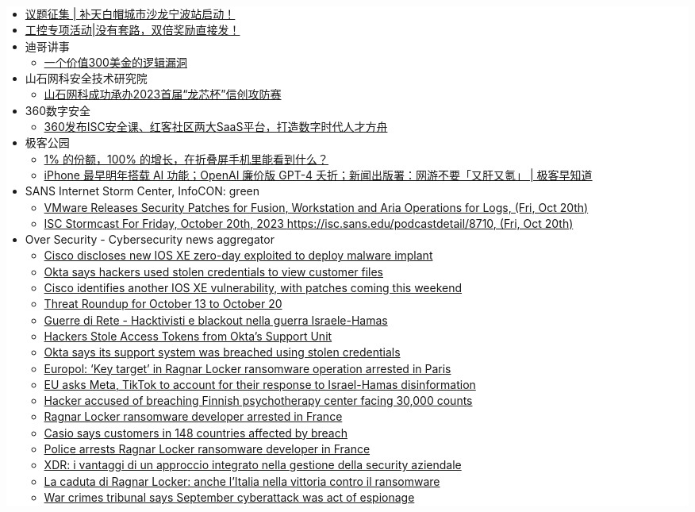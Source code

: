   - [议题征集 | 补天白帽城市沙龙宁波站启动！](https://mp.weixin.qq.com/s?__biz=MzI2NzY5MDI3NQ==&mid=2247499680&idx=1&sn=0f6bb39d8d4260b2744c5cf6ca484f43&chksm=eaf9b7ecdd8e3efa6ee95f800b38e060ca68f3e6013a9f02628cc32c738dc99769d039169cf6&scene=58&subscene=0#rd)
  - [工控专项活动|没有套路，双倍奖励直接发！](https://mp.weixin.qq.com/s?__biz=MzI2NzY5MDI3NQ==&mid=2247499680&idx=2&sn=8f2e8af30b6f10f947dabd005bff4fef&chksm=eaf9b7ecdd8e3efa217170046b5d4a61823e1bcb8a12fefbc37009b1fbf4b10508cc431eea7b&scene=58&subscene=0#rd)
- 迪哥讲事
  - [一个价值300美金的逻辑漏洞](https://mp.weixin.qq.com/s?__biz=MzIzMTIzNTM0MA==&mid=2247492315&idx=1&sn=254ce64793273a74788c973067ee5f93&chksm=e8a5e8b8dfd261aef2d3c09d3fac4e078d61152bc7bd74e8a851323ccbdb805df72e8de8fc75&scene=58&subscene=0#rd)
- 山石网科安全技术研究院
  - [山石网科成功承办2023首届“龙芯杯”信创攻防赛](https://mp.weixin.qq.com/s?__biz=MzUzMDUxNTE1Mw==&mid=2247502614&idx=1&sn=f18e72a9548f5d1a85396fce9616b962&chksm=fa521ea8cd2597be822dea60d2820e66b655eb4b82327638e3fa4793fe75db5e9ad2dca48f5b&scene=58&subscene=0#rd)
- 360数字安全
  - [360发布ISC安全课、红客社区两大SaaS平台，打造数字时代人才方舟](https://mp.weixin.qq.com/s?__biz=MzA4MTg0MDQ4Nw==&mid=2247566945&idx=2&sn=ea0036db538967f9939448a5e59adc85&chksm=9f8d5669a8fadf7f316129b70985d4f7afed4f1a975b5f396ed4f809aa58119133a64b94030f&scene=58&subscene=0#rd)
- 极客公园
  - [1% 的份额，100% 的增长，在折叠屏手机里能看到什么？](https://mp.weixin.qq.com/s?__biz=MTMwNDMwODQ0MQ==&mid=2653016226&idx=1&sn=54c01e9a5955fee512fcf74587e7b00a&chksm=7e54ad1449232402868e34600d3d6bb4195deeadf2b954fdfc49a96600e40ab3be4671a7b461&scene=58&subscene=0#rd)
  - [iPhone 最早明年搭载 AI 功能；OpenAI 廉价版 GPT-4 夭折；新闻出版署：网游不要「又肝又氪」 | 极客早知道](https://mp.weixin.qq.com/s?__biz=MTMwNDMwODQ0MQ==&mid=2653016226&idx=2&sn=f05a1e08fb7548f810abd55f6d80c012&chksm=7e54ad14492324024437a7d9c849d597054889fd2159a34fb159471450461edc23bfa005016d&scene=58&subscene=0#rd)
- SANS Internet Storm Center, InfoCON: green
  - [VMware Releases Security Patches for Fusion, Workstation and Aria Operations for Logs, (Fri, Oct 20th)](https://isc.sans.edu/diary/rss/30330)
  - [ISC Stormcast For Friday, October 20th, 2023 https://isc.sans.edu/podcastdetail/8710, (Fri, Oct 20th)](https://isc.sans.edu/diary/rss/30328)
- Over Security - Cybersecurity news aggregator
  - [Cisco discloses new IOS XE zero-day exploited to deploy malware implant](https://www.bleepingcomputer.com/news/security/cisco-discloses-new-ios-xe-zero-day-exploited-to-deploy-malware-implant/)
  - [Okta says hackers used stolen credentials to view customer files](https://therecord.media/hackers-used-stolen-credentials-okta)
  - [Cisco identifies another IOS XE vulnerability, with patches coming this weekend](https://therecord.media/cisco-ios-xe-vulnerability-patches-coming)
  - [Threat Roundup for October 13 to October 20](https://blog.talosintelligence.com/threat-roundup-1013-1020/)
  - [Guerre di Rete - Hacktivisti e blackout nella guerra Israele-Hamas](https://guerredirete.substack.com/p/guerre-di-rete-hacktivisti-e-blackout)
  - [Hackers Stole Access Tokens from Okta’s Support Unit](https://krebsonsecurity.com/2023/10/hackers-stole-access-tokens-from-oktas-support-unit/)
  - [Okta says its support system was breached using stolen credentials](https://www.bleepingcomputer.com/news/security/okta-says-its-support-system-was-breached-using-stolen-credentials/)
  - [Europol: ‘Key target’ in Ragnar Locker ransomware operation arrested in Paris](https://therecord.media/rangar-locker-ransomware-arrest-paris)
  - [EU asks Meta, TikTok to account for their response to Israel-Hamas disinformation](https://therecord.media/eu-meta-tiktok-israel-palestine-disinformation)
  - [Hacker accused of breaching Finnish psychotherapy center facing 30,000 counts](https://therecord.media/hacker-finland-facing-charges-psychotherapy)
  - [Ragnar Locker ransomware developer arrested in France](https://www.bleepingcomputer.com/news/security/ragnar-locker-ransomware-developer-arrested-in-france/)
  - [Casio says customers in 148 countries affected by breach](https://therecord.media/casio-data-breach-classpad-education-app)
  - [Police arrests Ragnar Locker ransomware developer in France](https://www.bleepingcomputer.com/news/security/police-arrests-ragnar-locker-ransomware-developer-in-france/)
  - [XDR: i vantaggi di un approccio integrato nella gestione della security aziendale](https://www.cybersecurity360.it/soluzioni-aziendali/xdr-approccio-integrato-sicurezza-infrastrutture-aziendali/)
  - [La caduta di Ragnar Locker: anche l’Italia nella vittoria contro il ransomware](https://www.insicurezzadigitale.com/la-caduta-di-ragnar-locker-anche-litalia-nella-vittoria-contro-il-ransomware/)
  - [War crimes tribunal says September cyberattack was act of espionage](https://therecord.media/war-crimes-tribunal-cyberattack-espionage)